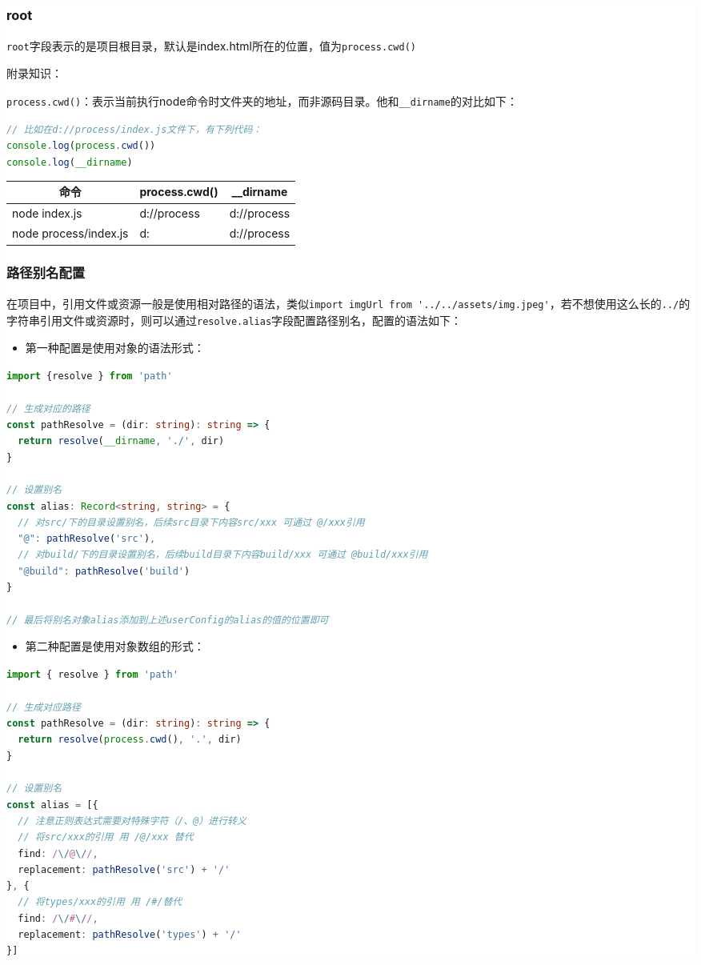 ### root

`root`字段表示的是项目根目录，默认是index.html所在的位置，值为`process.cwd()`

附录知识：

`process.cwd()`：表示当前执行node命令时文件夹的地址，而非源码目录。他和`__dirname`的对比如下：

```javascript
// 比如在d://process/index.js文件下，有下列代码：
console.log(process.cwd())
console.log(__dirname)
```

| 命令 | process.cwd() | \_\_dirname |
| --- | --- | --- |
| node index.js | d://process | d://process |
| node process/index.js | d: | d://process |

### 路径别名配置

在项目中，引用文件或资源一般是使用相对路径的语法，类似`import imgUrl from '../../assets/img.jpeg'`，若不想使用这么长的`../`的字符串引用文件或资源时，则可以通过`resolve.alias`字段配置路径别名，配置的语法如下：

- 第一种配置是使用对象的语法形式：

```typescript
import {resolve } from 'path'

// 生成对应的路径
const pathResolve = (dir: string): string => {
  return resolve(__dirname, './', dir)
}

// 设置别名
const alias: Record<string, string> = {
  // 对src/下的目录设置别名，后续src目录下内容src/xxx 可通过 @/xxx引用
  "@": pathResolve('src'),
  // 对build/下的目录设置别名，后续build目录下内容build/xxx 可通过 @build/xxx引用
  "@build": pathResolve('build')
}

// 最后将别名对象alias添加到上述userConfig的alias的值的位置即可
```

- 第二种配置是使用对象数组的形式：

```typescript
import { resolve } from 'path'

// 生成对应路径
const pathResolve = (dir: string): string => {
  return resolve(process.cwd(), '.', dir)
}

// 设置别名
const alias = [{
  // 注意正则表达式需要对特殊字符（/、@）进行转义
  // 将src/xxx的引用 用 /@/xxx 替代
  find: /\/@\//,
  replacement: pathResolve('src') + '/'
}, {
  // 将types/xxx的引用 用 /#/替代
  find: /\/#\//,
  replacement: pathResolve('types') + '/'
}]

```